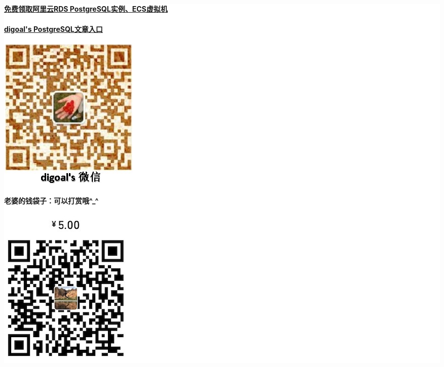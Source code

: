                                                             
                                                        
  
  
  
  
  
  
  
  
  
  
  
  
  
#### [免费领取阿里云RDS PostgreSQL实例、ECS虚拟机](https://free.aliyun.com/ "57258f76c37864c6e6d23383d05714ea")
  
  
#### [digoal's PostgreSQL文章入口](https://github.com/digoal/blog/blob/master/README.md "22709685feb7cab07d30f30387f0a9ae")
  
  
![digoal's weixin](../pic/digoal_weixin.jpg "f7ad92eeba24523fd47a6e1a0e691b59")
  
  
#### 老婆的钱袋子：可以打赏哦^_^  
![wife's weixin ds](../pic/wife_weixin_ds.jpg "acd5cce1a143ef1d6931b1956457bc9f")
  
